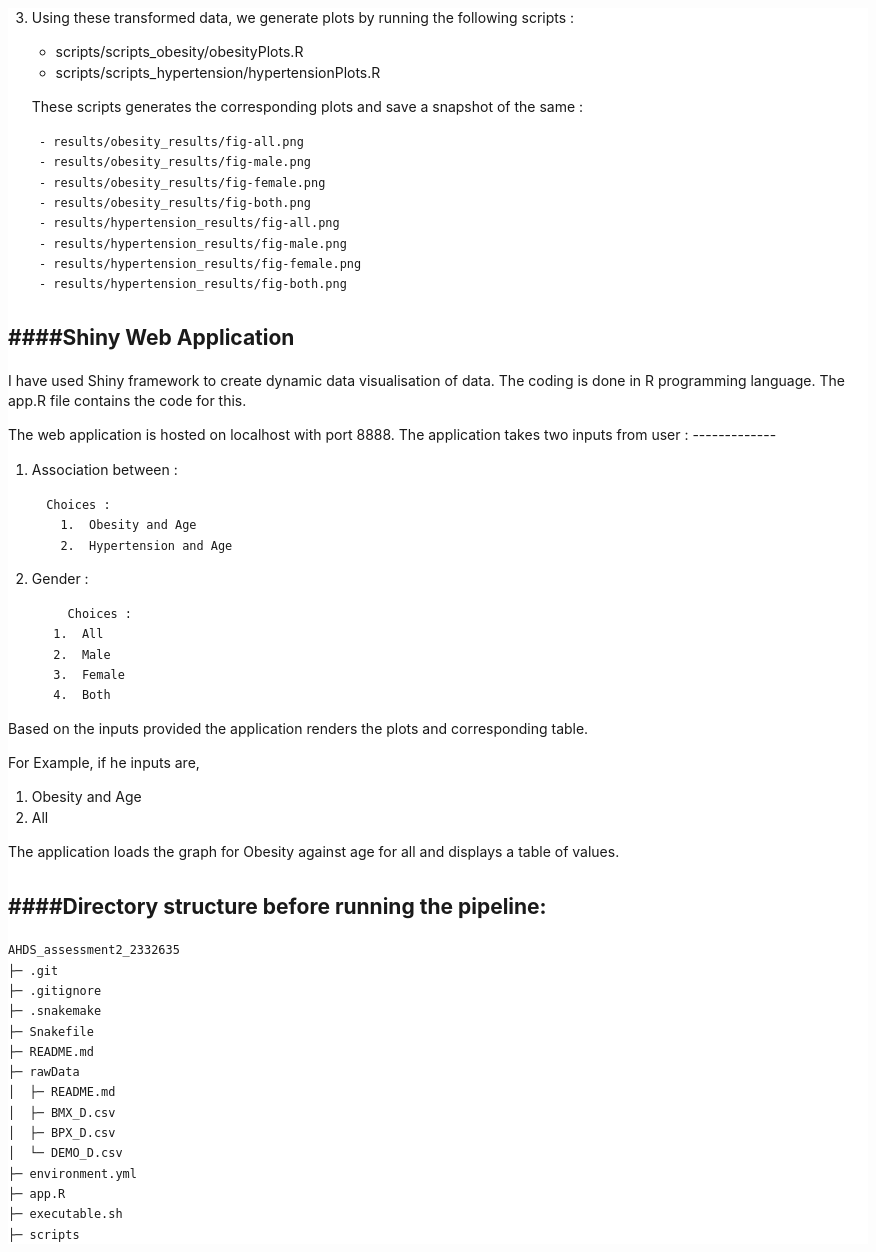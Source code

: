       
3. Using these transformed data, we generate plots by running the following scripts :

    - scripts/scripts_obesity/obesityPlots.R
    - scripts/scripts_hypertension/hypertensionPlots.R

    These scripts generates the corresponding plots and save a snapshot of the same :
    
        - results/obesity_results/fig-all.png
        - results/obesity_results/fig-male.png
        - results/obesity_results/fig-female.png
        - results/obesity_results/fig-both.png
        - results/hypertension_results/fig-all.png
        - results/hypertension_results/fig-male.png
        - results/hypertension_results/fig-female.png
        - results/hypertension_results/fig-both.png

####Shiny Web Application
----------------------

I have used Shiny framework to create dynamic data visualisation of data. The coding is done in R programming language. 
The app.R file contains the code for this.

The web application is hosted on localhost with port 8888. The application takes two inputs from user :
                                                                                -------------

1.	Association between :

          Choices :
            1.	Obesity and Age
            2.	Hypertension and Age
2.   Gender :

		      Choices :
            1.	All
            2.	Male
            3.	Female
            4.	Both

Based on the inputs provided the application renders the plots and corresponding table. 


For Example, if he inputs are, 

1.	Obesity and Age
2.	All

The application loads the graph for Obesity against age for all and displays a table of values.



####Directory structure before running the pipeline:
------------------------------------------------

```
AHDS_assessment2_2332635
├─ .git
├─ .gitignore
├─ .snakemake
├─ Snakefile
├─ README.md
├─ rawData
│  ├─ README.md
│  ├─ BMX_D.csv
│  ├─ BPX_D.csv
│  └─ DEMO_D.csv
├─ environment.yml
├─ app.R
├─ executable.sh
├─ scripts
```